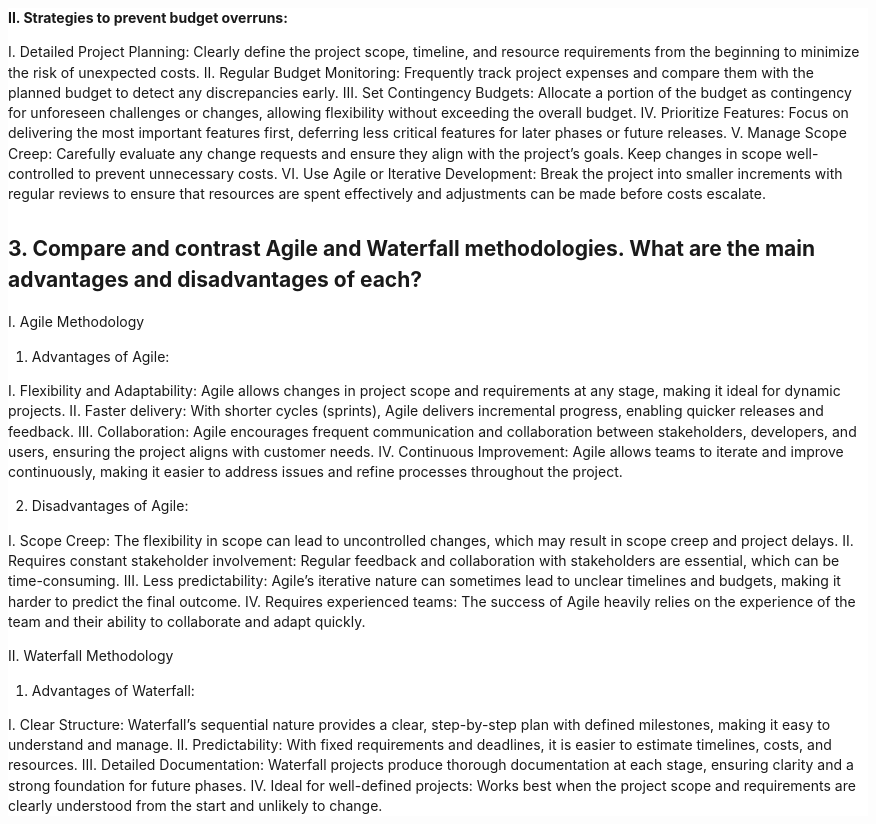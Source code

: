 **II. Strategies to prevent budget overruns:**

I. Detailed Project Planning: Clearly define the project scope, timeline, and resource requirements from the beginning to minimize the risk of unexpected costs.
II. Regular Budget Monitoring: Frequently track project expenses and compare them with the planned budget to detect any discrepancies early.
III. Set Contingency Budgets: Allocate a portion of the budget as contingency for unforeseen challenges or changes, allowing flexibility without exceeding the overall budget.
IV. Prioritize Features: Focus on delivering the most important features first, deferring less critical features for later phases or future releases.
V. Manage Scope Creep: Carefully evaluate any change requests and ensure they align with the project’s goals. Keep changes in scope well-controlled to prevent unnecessary costs.
VI. Use Agile or Iterative Development: Break the project into smaller increments with regular reviews to ensure that resources are spent effectively and adjustments can be made before costs escalate.


## 3. Compare and contrast Agile and Waterfall methodologies. What are the main advantages and disadvantages of each?
I. Agile Methodology

1. Advantages of Agile:

I. Flexibility and Adaptability: Agile allows changes in project scope and requirements at any stage, making it ideal for dynamic projects.
II. Faster delivery: With shorter cycles (sprints), Agile delivers incremental progress, enabling quicker releases and feedback.
III. Collaboration: Agile encourages frequent communication and collaboration between stakeholders, developers, and users, ensuring the project aligns with customer needs.
IV. Continuous Improvement: Agile allows teams to iterate and improve continuously, making it easier to address issues and refine processes throughout the project.

2. Disadvantages of Agile:

I. Scope Creep: The flexibility in scope can lead to uncontrolled changes, which may result in scope creep and project delays.
II. Requires constant stakeholder involvement: Regular feedback and collaboration with stakeholders are essential, which can be time-consuming.
III. Less predictability: Agile’s iterative nature can sometimes lead to unclear timelines and budgets, making it harder to predict the final outcome.
IV. Requires experienced teams: The success of Agile heavily relies on the experience of the team and their ability to collaborate and adapt quickly.

II. Waterfall Methodology

1. Advantages of Waterfall:

I. Clear Structure: Waterfall’s sequential nature provides a clear, step-by-step plan with defined milestones, making it easy to understand and manage.
II. Predictability: With fixed requirements and deadlines, it is easier to estimate timelines, costs, and resources.
III. Detailed Documentation: Waterfall projects produce thorough documentation at each stage, ensuring clarity and a strong foundation for future phases.
IV. Ideal for well-defined projects: Works best when the project scope and requirements are clearly understood from the start and unlikely to change.
